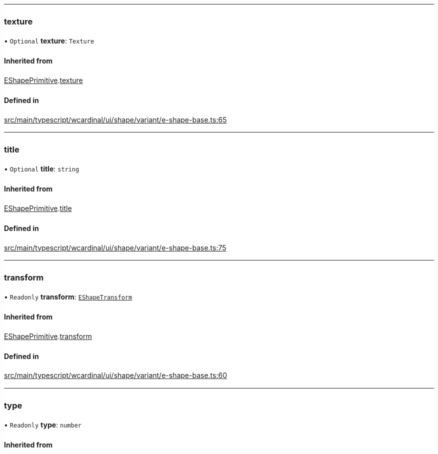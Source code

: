 ___

### texture

• `Optional` **texture**: `Texture`

#### Inherited from

[EShapePrimitive](EShapePrimitive.md).[texture](EShapePrimitive.md#texture)

#### Defined in

[src/main/typescript/wcardinal/ui/shape/variant/e-shape-base.ts:65](https://github.com/winter-cardinal/winter-cardinal-ui/blob/v0.414.0/src/main/typescript/wcardinal/ui/shape/variant/e-shape-base.ts#L65)

___

### title

• `Optional` **title**: `string`

#### Inherited from

[EShapePrimitive](EShapePrimitive.md).[title](EShapePrimitive.md#title)

#### Defined in

[src/main/typescript/wcardinal/ui/shape/variant/e-shape-base.ts:75](https://github.com/winter-cardinal/winter-cardinal-ui/blob/v0.414.0/src/main/typescript/wcardinal/ui/shape/variant/e-shape-base.ts#L75)

___

### transform

• `Readonly` **transform**: [`EShapeTransform`](../interfaces/EShapeTransform.md)

#### Inherited from

[EShapePrimitive](EShapePrimitive.md).[transform](EShapePrimitive.md#transform)

#### Defined in

[src/main/typescript/wcardinal/ui/shape/variant/e-shape-base.ts:60](https://github.com/winter-cardinal/winter-cardinal-ui/blob/v0.414.0/src/main/typescript/wcardinal/ui/shape/variant/e-shape-base.ts#L60)

___

### type

• `Readonly` **type**: `number`

#### Inherited from
